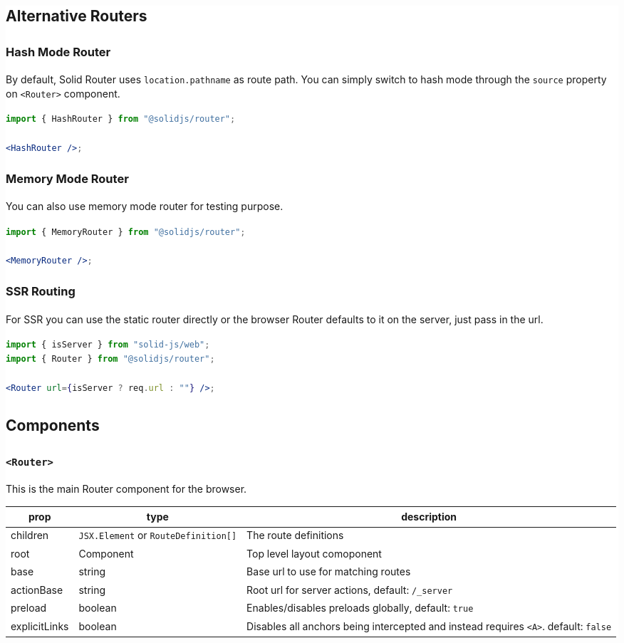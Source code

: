 ## Alternative Routers

### Hash Mode Router

By default, Solid Router uses `location.pathname` as route path. You can simply switch to hash mode through the `source` property on `<Router>` component.

```jsx
import { HashRouter } from "@solidjs/router";

<HashRouter />;
```

### Memory Mode Router

You can also use memory mode router for testing purpose.

```jsx
import { MemoryRouter } from "@solidjs/router";

<MemoryRouter />;
```

### SSR Routing

For SSR you can use the static router directly or the browser Router defaults to it on the server, just pass in the url.

```jsx
import { isServer } from "solid-js/web";
import { Router } from "@solidjs/router";

<Router url={isServer ? req.url : ""} />;
```


## Components

### `<Router>`

This is the main Router component for the browser.

| prop | type | description |
|-----|----|----|
| children | `JSX.Element` or `RouteDefinition[]` | The route definitions |
| root | Component | Top level layout comoponent |
| base | string | Base url to use for matching routes |
| actionBase | string | Root url for server actions, default: `/_server` |
| preload | boolean | Enables/disables preloads globally, default: `true` |
| explicitLinks | boolean | Disables all anchors being intercepted and instead requires `<A>`. default: `false` |
